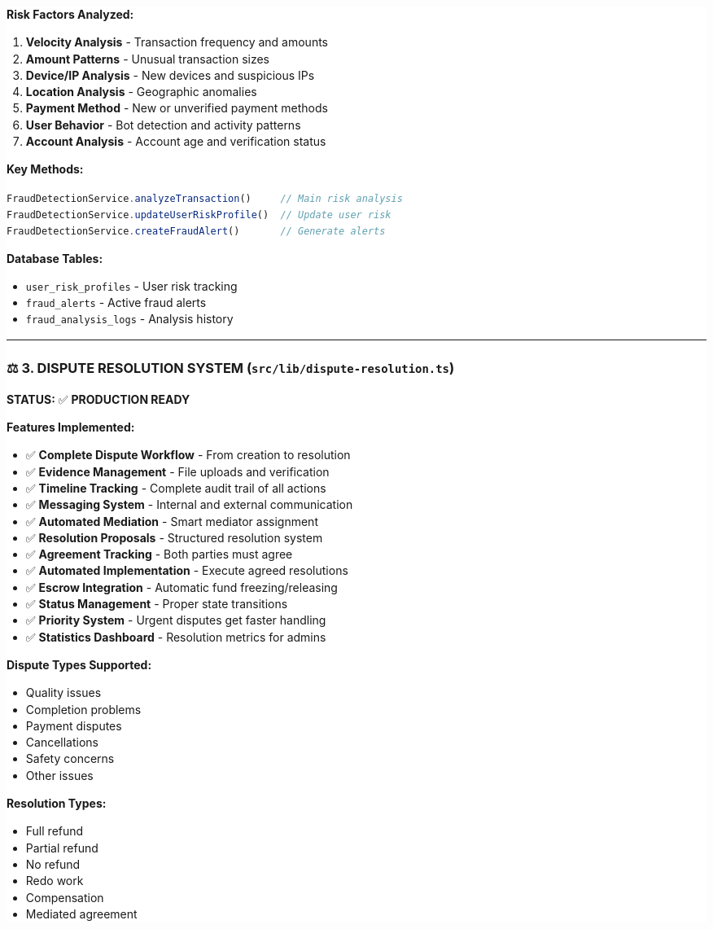 **Risk Factors Analyzed:**
1. **Velocity Analysis** - Transaction frequency and amounts
2. **Amount Patterns** - Unusual transaction sizes
3. **Device/IP Analysis** - New devices and suspicious IPs
4. **Location Analysis** - Geographic anomalies
5. **Payment Method** - New or unverified payment methods
6. **User Behavior** - Bot detection and activity patterns
7. **Account Analysis** - Account age and verification status

**Key Methods:**
```typescript
FraudDetectionService.analyzeTransaction()     // Main risk analysis
FraudDetectionService.updateUserRiskProfile()  // Update user risk
FraudDetectionService.createFraudAlert()       // Generate alerts
```

**Database Tables:**
- `user_risk_profiles` - User risk tracking
- `fraud_alerts` - Active fraud alerts
- `fraud_analysis_logs` - Analysis history

---

### **⚖️ 3. DISPUTE RESOLUTION SYSTEM** (`src/lib/dispute-resolution.ts`)

**STATUS:** ✅ **PRODUCTION READY**

**Features Implemented:**
- ✅ **Complete Dispute Workflow** - From creation to resolution
- ✅ **Evidence Management** - File uploads and verification
- ✅ **Timeline Tracking** - Complete audit trail of all actions
- ✅ **Messaging System** - Internal and external communication
- ✅ **Automated Mediation** - Smart mediator assignment
- ✅ **Resolution Proposals** - Structured resolution system
- ✅ **Agreement Tracking** - Both parties must agree
- ✅ **Automated Implementation** - Execute agreed resolutions
- ✅ **Escrow Integration** - Automatic fund freezing/releasing
- ✅ **Status Management** - Proper state transitions
- ✅ **Priority System** - Urgent disputes get faster handling
- ✅ **Statistics Dashboard** - Resolution metrics for admins

**Dispute Types Supported:**
- Quality issues
- Completion problems  
- Payment disputes
- Cancellations
- Safety concerns
- Other issues

**Resolution Types:**
- Full refund
- Partial refund
- No refund
- Redo work
- Compensation
- Mediated agreement
